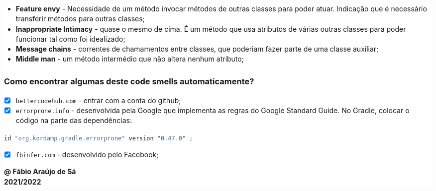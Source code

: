 - **Feature envy** - Necessidade de um método invocar métodos de outras classes para poder atuar. Indicação que é necessário transferir métodos para outras classes;
- **Inappropriate Intimacy** - quase o mesmo de cima. É um método que usa atributos de várias outras classes para poder funcionar tal como foi idealizado;
- **Message chains** - correntes de chamamentos entre classes, que poderiam fazer parte de uma classe auxiliar;
- **Middle man** - um método intermédio que não altera nenhum atributo;

### Como encontrar algumas deste code smells automaticamente?

- [x] `bettercodehub.com` - entrar com a conta do github;
- [x] `errorprone.info` - desenvolvida pela Google que implementa as regras do Google Standard Guide. No Gradle, colocar o código na parte das dependências:

````java
id "org.kordamp.gradle.errorprone" version "0.47.0" ;
````
- [x] `fbinfer.com` - desenvolvido pelo Facebook;

**@ Fábio Araújo de Sá** <br/>
**2021/2022**